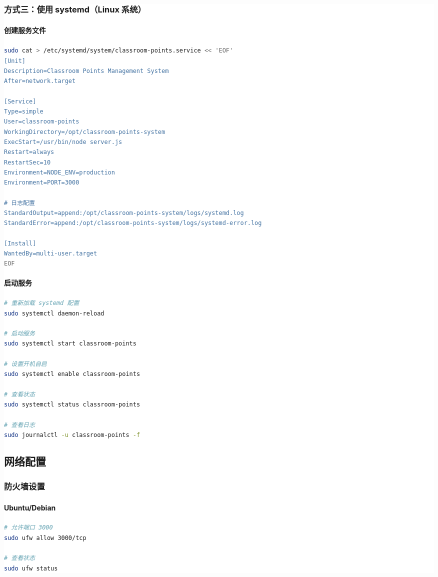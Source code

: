 ### 方式三：使用 systemd（Linux 系统）

#### 创建服务文件
```bash
sudo cat > /etc/systemd/system/classroom-points.service << 'EOF'
[Unit]
Description=Classroom Points Management System
After=network.target

[Service]
Type=simple
User=classroom-points
WorkingDirectory=/opt/classroom-points-system
ExecStart=/usr/bin/node server.js
Restart=always
RestartSec=10
Environment=NODE_ENV=production
Environment=PORT=3000

# 日志配置
StandardOutput=append:/opt/classroom-points-system/logs/systemd.log
StandardError=append:/opt/classroom-points-system/logs/systemd-error.log

[Install]
WantedBy=multi-user.target
EOF
```

#### 启动服务
```bash
# 重新加载 systemd 配置
sudo systemctl daemon-reload

# 启动服务
sudo systemctl start classroom-points

# 设置开机自启
sudo systemctl enable classroom-points

# 查看状态
sudo systemctl status classroom-points

# 查看日志
sudo journalctl -u classroom-points -f
```

## 网络配置

### 防火墙设置

#### Ubuntu/Debian
```bash
# 允许端口 3000
sudo ufw allow 3000/tcp

# 查看状态
sudo ufw status
```
